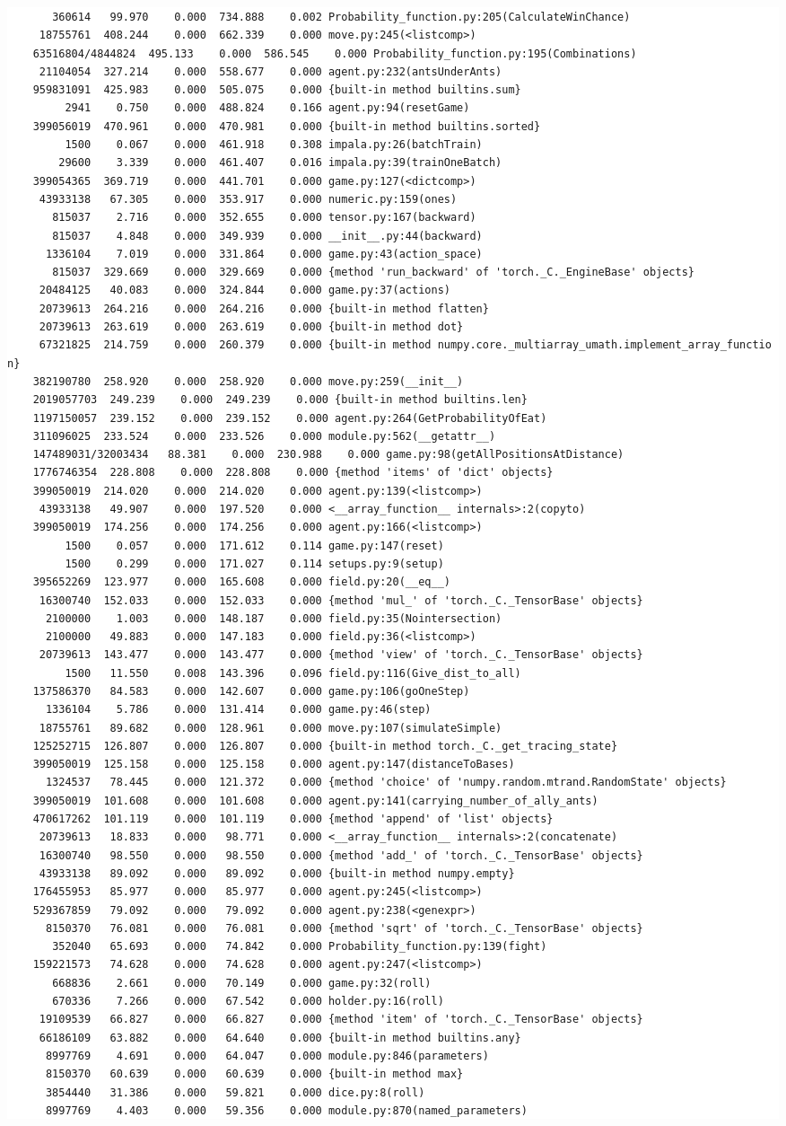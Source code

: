            360614   99.970    0.000  734.888    0.002 Probability_function.py:205(CalculateWinChance)
         18755761  408.244    0.000  662.339    0.000 move.py:245(<listcomp>)
        63516804/4844824  495.133    0.000  586.545    0.000 Probability_function.py:195(Combinations)
         21104054  327.214    0.000  558.677    0.000 agent.py:232(antsUnderAnts)
        959831091  425.983    0.000  505.075    0.000 {built-in method builtins.sum}
             2941    0.750    0.000  488.824    0.166 agent.py:94(resetGame)
        399056019  470.961    0.000  470.981    0.000 {built-in method builtins.sorted}
             1500    0.067    0.000  461.918    0.308 impala.py:26(batchTrain)
            29600    3.339    0.000  461.407    0.016 impala.py:39(trainOneBatch)
        399054365  369.719    0.000  441.701    0.000 game.py:127(<dictcomp>)
         43933138   67.305    0.000  353.917    0.000 numeric.py:159(ones)
           815037    2.716    0.000  352.655    0.000 tensor.py:167(backward)
           815037    4.848    0.000  349.939    0.000 __init__.py:44(backward)
          1336104    7.019    0.000  331.864    0.000 game.py:43(action_space)
           815037  329.669    0.000  329.669    0.000 {method 'run_backward' of 'torch._C._EngineBase' objects}
         20484125   40.083    0.000  324.844    0.000 game.py:37(actions)
         20739613  264.216    0.000  264.216    0.000 {built-in method flatten}
         20739613  263.619    0.000  263.619    0.000 {built-in method dot}
         67321825  214.759    0.000  260.379    0.000 {built-in method numpy.core._multiarray_umath.implement_array_function}
        382190780  258.920    0.000  258.920    0.000 move.py:259(__init__)
        2019057703  249.239    0.000  249.239    0.000 {built-in method builtins.len}
        1197150057  239.152    0.000  239.152    0.000 agent.py:264(GetProbabilityOfEat)
        311096025  233.524    0.000  233.526    0.000 module.py:562(__getattr__)
        147489031/32003434   88.381    0.000  230.988    0.000 game.py:98(getAllPositionsAtDistance)
        1776746354  228.808    0.000  228.808    0.000 {method 'items' of 'dict' objects}
        399050019  214.020    0.000  214.020    0.000 agent.py:139(<listcomp>)
         43933138   49.907    0.000  197.520    0.000 <__array_function__ internals>:2(copyto)
        399050019  174.256    0.000  174.256    0.000 agent.py:166(<listcomp>)
             1500    0.057    0.000  171.612    0.114 game.py:147(reset)
             1500    0.299    0.000  171.027    0.114 setups.py:9(setup)
        395652269  123.977    0.000  165.608    0.000 field.py:20(__eq__)
         16300740  152.033    0.000  152.033    0.000 {method 'mul_' of 'torch._C._TensorBase' objects}
          2100000    1.003    0.000  148.187    0.000 field.py:35(Nointersection)
          2100000   49.883    0.000  147.183    0.000 field.py:36(<listcomp>)
         20739613  143.477    0.000  143.477    0.000 {method 'view' of 'torch._C._TensorBase' objects}
             1500   11.550    0.008  143.396    0.096 field.py:116(Give_dist_to_all)
        137586370   84.583    0.000  142.607    0.000 game.py:106(goOneStep)
          1336104    5.786    0.000  131.414    0.000 game.py:46(step)
         18755761   89.682    0.000  128.961    0.000 move.py:107(simulateSimple)
        125252715  126.807    0.000  126.807    0.000 {built-in method torch._C._get_tracing_state}
        399050019  125.158    0.000  125.158    0.000 agent.py:147(distanceToBases)
          1324537   78.445    0.000  121.372    0.000 {method 'choice' of 'numpy.random.mtrand.RandomState' objects}
        399050019  101.608    0.000  101.608    0.000 agent.py:141(carrying_number_of_ally_ants)
        470617262  101.119    0.000  101.119    0.000 {method 'append' of 'list' objects}
         20739613   18.833    0.000   98.771    0.000 <__array_function__ internals>:2(concatenate)
         16300740   98.550    0.000   98.550    0.000 {method 'add_' of 'torch._C._TensorBase' objects}
         43933138   89.092    0.000   89.092    0.000 {built-in method numpy.empty}
        176455953   85.977    0.000   85.977    0.000 agent.py:245(<listcomp>)
        529367859   79.092    0.000   79.092    0.000 agent.py:238(<genexpr>)
          8150370   76.081    0.000   76.081    0.000 {method 'sqrt' of 'torch._C._TensorBase' objects}
           352040   65.693    0.000   74.842    0.000 Probability_function.py:139(fight)
        159221573   74.628    0.000   74.628    0.000 agent.py:247(<listcomp>)
           668836    2.661    0.000   70.149    0.000 game.py:32(roll)
           670336    7.266    0.000   67.542    0.000 holder.py:16(roll)
         19109539   66.827    0.000   66.827    0.000 {method 'item' of 'torch._C._TensorBase' objects}
         66186109   63.882    0.000   64.640    0.000 {built-in method builtins.any}
          8997769    4.691    0.000   64.047    0.000 module.py:846(parameters)
          8150370   60.639    0.000   60.639    0.000 {built-in method max}
          3854440   31.386    0.000   59.821    0.000 dice.py:8(roll)
          8997769    4.403    0.000   59.356    0.000 module.py:870(named_parameters)